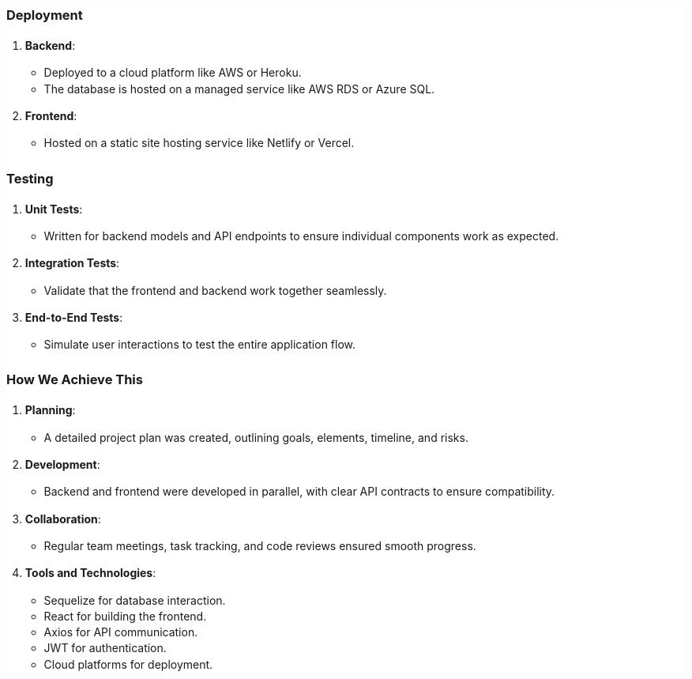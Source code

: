 ### Deployment

1. **Backend**:
   - Deployed to a cloud platform like AWS or Heroku.
   - The database is hosted on a managed service like AWS RDS or Azure SQL.

2. **Frontend**:
   - Hosted on a static site hosting service like Netlify or Vercel.

### Testing

1. **Unit Tests**:
   - Written for backend models and API endpoints to ensure individual components work as expected.

2. **Integration Tests**:
   - Validate that the frontend and backend work together seamlessly.

3. **End-to-End Tests**:
   - Simulate user interactions to test the entire application flow.

### How We Achieve This

1. **Planning**:
   - A detailed project plan was created, outlining goals, elements, timeline, and risks.

2. **Development**:
   - Backend and frontend were developed in parallel, with clear API contracts to ensure compatibility.

3. **Collaboration**:
   - Regular team meetings, task tracking, and code reviews ensured smooth progress.

4. **Tools and Technologies**:
   - Sequelize for database interaction.
   - React for building the frontend.
   - Axios for API communication.
   - JWT for authentication.
   - Cloud platforms for deployment.
